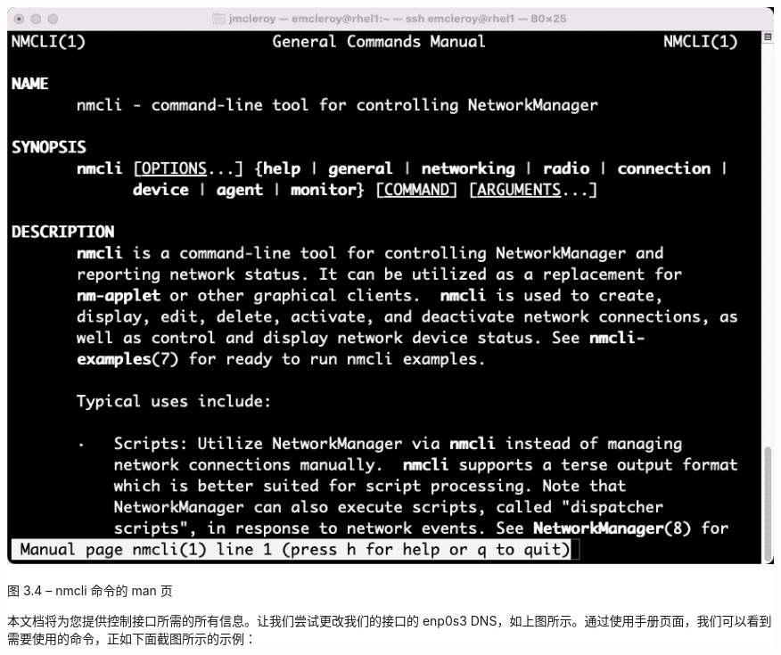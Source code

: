 ![图 3.4 – nmcli 命令的 man 页](img/Figure_3.04_B18607.jpg)

图 3.4 – nmcli 命令的 man 页

本文档将为您提供控制接口所需的所有信息。让我们尝试更改我们的接口的 enp0s3 DNS，如上图所示。通过使用手册页面，我们可以看到需要使用的命令，正如下面截图所示的示例：
